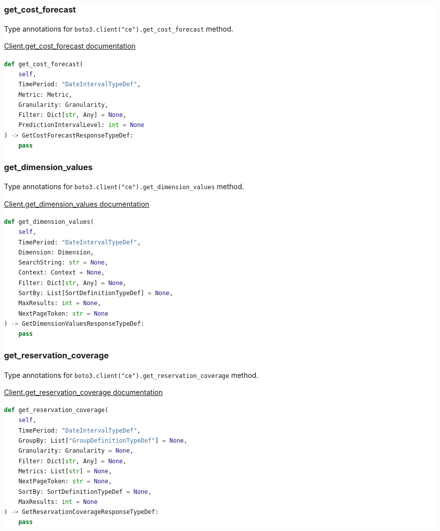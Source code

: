 ### get_cost_forecast

Type annotations for `boto3.client("ce").get_cost_forecast` method.

[Client.get_cost_forecast documentation](https://boto3.amazonaws.com/v1/documentation/api/latest/reference/services/ce.html#CostExplorer.Client.get_cost_forecast)

```python
def get_cost_forecast(
    self,
    TimePeriod: "DateIntervalTypeDef",
    Metric: Metric,
    Granularity: Granularity,
    Filter: Dict[str, Any] = None,
    PredictionIntervalLevel: int = None
) -> GetCostForecastResponseTypeDef:
    pass
```

### get_dimension_values

Type annotations for `boto3.client("ce").get_dimension_values` method.

[Client.get_dimension_values documentation](https://boto3.amazonaws.com/v1/documentation/api/latest/reference/services/ce.html#CostExplorer.Client.get_dimension_values)

```python
def get_dimension_values(
    self,
    TimePeriod: "DateIntervalTypeDef",
    Dimension: Dimension,
    SearchString: str = None,
    Context: Context = None,
    Filter: Dict[str, Any] = None,
    SortBy: List[SortDefinitionTypeDef] = None,
    MaxResults: int = None,
    NextPageToken: str = None
) -> GetDimensionValuesResponseTypeDef:
    pass
```

### get_reservation_coverage

Type annotations for `boto3.client("ce").get_reservation_coverage` method.

[Client.get_reservation_coverage documentation](https://boto3.amazonaws.com/v1/documentation/api/latest/reference/services/ce.html#CostExplorer.Client.get_reservation_coverage)

```python
def get_reservation_coverage(
    self,
    TimePeriod: "DateIntervalTypeDef",
    GroupBy: List["GroupDefinitionTypeDef"] = None,
    Granularity: Granularity = None,
    Filter: Dict[str, Any] = None,
    Metrics: List[str] = None,
    NextPageToken: str = None,
    SortBy: SortDefinitionTypeDef = None,
    MaxResults: int = None
) -> GetReservationCoverageResponseTypeDef:
    pass
```
